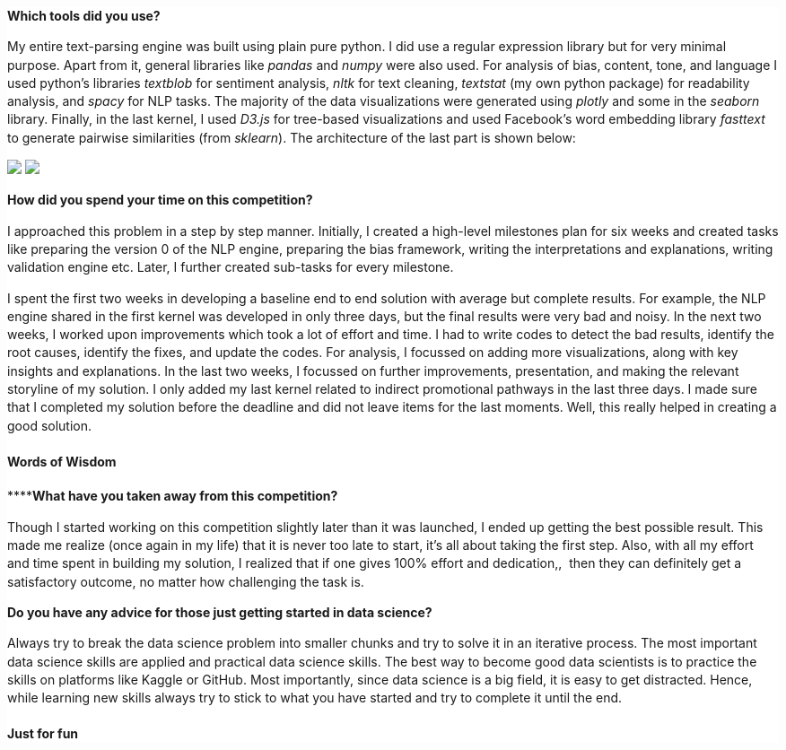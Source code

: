 **Which tools did you use?**

My entire text-parsing engine was built using plain pure python. I did use a regular expression library but for very minimal purpose. Apart from it, general libraries like *pandas* and *numpy* were also used. For analysis of bias, content, tone, and language I used python’s libraries *textblob* for sentiment analysis, *nltk* for text cleaning, *textstat* (my own python package) for readability analysis, and *spacy* for NLP tasks. The majority of the data visualizations were generated using *plotly* and some in the *seaborn* library. Finally, in the last kernel, I used *D3.js* for tree-based visualizations and used Facebook’s word embedding library *fasttext* to generate pairwise similarities (from *sklearn*). The architecture of the last part is shown below: 


![](https://lh3.googleusercontent.com/Gp6LNzTqUmK6P7LGnQcXs98iVincrLStoit255Bh01uU9kBGf1eY0CHNivkoA3idE346f_kb4L7Cl_dwpalVpHlf6lB4RUeT6qY4iDs4ikRJbPsOu1wha-IRMb9ds8eGMhhJqug?is-pending-load=1)
![](https://lh3.googleusercontent.com/Gp6LNzTqUmK6P7LGnQcXs98iVincrLStoit255Bh01uU9kBGf1eY0CHNivkoA3idE346f_kb4L7Cl_dwpalVpHlf6lB4RUeT6qY4iDs4ikRJbPsOu1wha-IRMb9ds8eGMhhJqug)

**How did you spend your time on this competition?**

I approached this problem in a step by step manner. Initially, I created a high-level milestones plan for six weeks and created tasks like preparing the version 0 of the NLP engine, preparing the bias framework, writing the interpretations and explanations, writing validation engine etc. Later, I further created sub-tasks for every milestone. 

I spent the first two weeks in developing a baseline end to end solution with average but complete results. For example, the NLP engine shared in the first kernel was developed in only three days, but the final results were very bad and noisy. In the next two weeks, I worked upon improvements which took a lot of effort and time. I had to write codes to detect the bad results, identify the root causes, identify the fixes, and update the codes. For analysis, I focussed on adding more visualizations, along with key insights and explanations. In the last two weeks, I focussed on further improvements, presentation, and making the relevant storyline of my solution. I only added my last kernel related to indirect promotional pathways in the last three days. I made sure that I completed my solution before the deadline and did not leave items for the last moments. Well, this really helped in creating a good solution.

#### Words of Wisdom

******What have you taken away from this competition?**

Though I started working on this competition slightly later than it was launched, I ended up getting the best possible result. This made me realize (once again in my life) that it is never too late to start, it’s all about taking the first step. Also, with all my effort and time spent in building my solution, I realized that if one gives 100% effort and dedication,,  then they can definitely get a satisfactory outcome, no matter how challenging the task is.

**Do you have any advice for those just getting started in data science?**

Always try to break the data science problem into smaller chunks and try to solve it in an iterative process. The most important data science skills are applied and practical data science skills. The best way to become good data scientists is to practice the skills on platforms like Kaggle or GitHub. Most importantly, since data science is a big field, it is easy to get distracted. Hence, while learning new skills always try to stick to what you have started and try to complete it until the end.  

#### Just for fun

